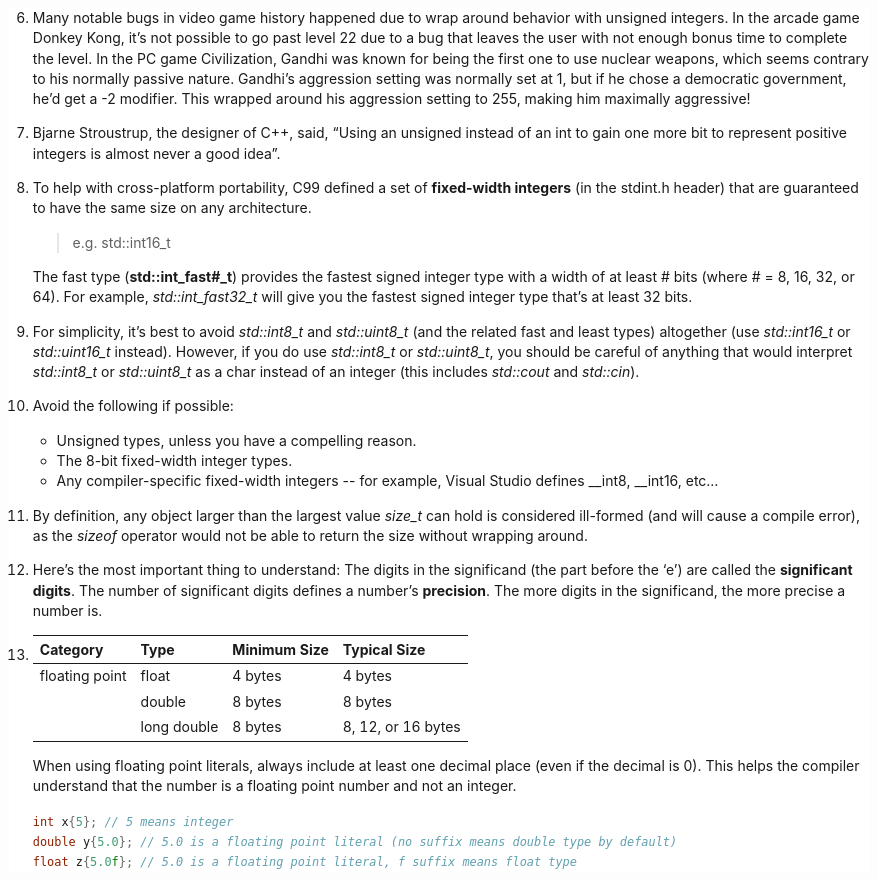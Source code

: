 6. Many notable bugs in video game history happened due to wrap around behavior with unsigned integers. In the arcade game Donkey Kong, it’s not possible to go past level 22 due to a bug that leaves the user with not enough bonus time to complete the level. In the PC game Civilization, Gandhi was known for being the first one to use nuclear weapons, which seems contrary to his normally passive nature. Gandhi’s aggression setting was normally set at 1, but if he chose a democratic government, he’d get a -2 modifier. This wrapped around his aggression setting to 255, making him maximally aggressive!

7. Bjarne Stroustrup, the designer of C++, said, “Using an unsigned instead of an int to gain one more bit to represent positive integers is almost never a good idea”.

8. To help with cross-platform portability, C99 defined a set of **fixed-width integers** (in the stdint.h header) that are guaranteed to have the same size on any architecture.

   > e.g. std::int16_t

   The fast type (**std::int_fast#_t**) provides the fastest signed integer type with a width of at least # bits (where # = 8, 16, 32, or 64). For example, *std::int_fast32_t* will give you the fastest signed integer type that’s at least 32 bits.

9. For simplicity, it’s best to avoid *std::int8_t* and *std::uint8_t* (and the related fast and least types) altogether (use *std::int16_t* or *std::uint16_t* instead). However, if you do use *std::int8_t* or *std::uint8_t*, you should be careful of anything that would interpret *std::int8_t* or *std::uint8_t* as a char instead of an integer (this includes *std::cout* and *std::cin*).

10. Avoid the following if possible:

    - Unsigned types, unless you have a compelling reason.
    - The 8-bit fixed-width integer types.
    - Any compiler-specific fixed-width integers -- for example, Visual Studio defines __int8, __int16, etc…

11. By definition, any object larger than the largest value *size_t* can hold is considered ill-formed (and will cause a compile error), as the *sizeof* operator would not be able to return the size without wrapping around.

12. Here’s the most important thing to understand: The digits in the significand (the part before the ‘e’) are called the **significant digits**. The number of significant digits defines a number’s **precision**. The more digits in the significand, the more precise a number is.

13. | Category       | Type        | Minimum Size | Typical Size       |
    | :------------- | :---------- | :----------- | :----------------- |
    | floating point | float       | 4 bytes      | 4 bytes            |
    |                | double      | 8 bytes      | 8 bytes            |
    |                | long double | 8 bytes      | 8, 12, or 16 bytes |

    When using floating point literals, always include at least one decimal place (even if the decimal is 0). This helps the compiler understand that the number is a floating point number and not an integer.

    ```c++
    int x{5}; // 5 means integer
    double y{5.0}; // 5.0 is a floating point literal (no suffix means double type by default)
    float z{5.0f}; // 5.0 is a floating point literal, f suffix means float type
    ```
